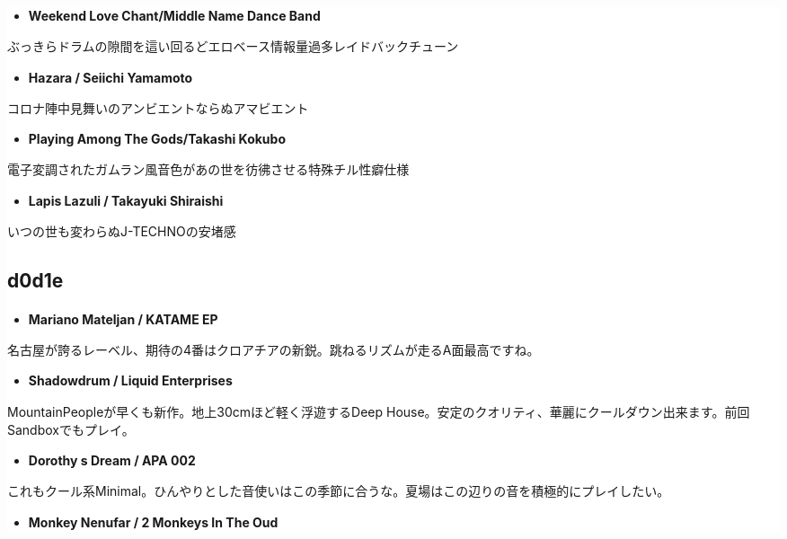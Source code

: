 - **Weekend Love Chant/Middle Name Dance Band**
<iframe width="560" height="315" src="https://www.youtube.com/embed/s6REctZTLbQ" frameborder="0" allow="accelerometer; autoplay; encrypted-media; gyroscope; picture-in-picture" allowfullscreen></iframe>

ぶっきらドラムの隙間を這い回るどエロベース情報量過多レイドバックチューン

- **Hazara / Seiichi Yamamoto**
<iframe width="560" height="315" src="https://www.youtube.com/embed/4RAqhxkzDyM" frameborder="0" allow="accelerometer; autoplay; encrypted-media; gyroscope; picture-in-picture" allowfullscreen></iframe>

コロナ陣中見舞いのアンビエントならぬアマビエント

- **Playing Among The Gods/Takashi Kokubo**
<iframe width="560" height="315" src="https://www.youtube.com/embed/zMFPV1fHkuM" frameborder="0" allow="accelerometer; autoplay; encrypted-media; gyroscope; picture-in-picture" allowfullscreen></iframe>

電子変調されたガムラン風音色があの世を彷彿させる特殊チル性癖仕様

- **Lapis Lazuli / Takayuki Shiraishi**
<iframe width="100%" height="300" scrolling="no" frameborder="no" allow="autoplay" src="https://w.soundcloud.com/player/?url=https%3A//api.soundcloud.com/tracks/798181126&color=%23ff5500&auto_play=false&hide_related=true&show_comments=false&show_user=true&show_reposts=false&show_teaser=false&visual=true"></iframe>

いつの世も変わらぬJ-TECHNOの安堵感 

## d0d1e

- **Mariano Mateljan / KATAME EP**
<iframe width="100%" height="300" scrolling="no" frameborder="no" allow="autoplay" src="https://w.soundcloud.com/player/?url=https%3A//api.soundcloud.com/playlists/968371783&color=%23ff5500&auto_play=false&hide_related=true&show_comments=false&show_user=true&show_reposts=false&show_teaser=false&visual=true"></iframe>

名古屋が誇るレーベル、期待の4番はクロアチアの新鋭。跳ねるリズムが走るA面最高ですね。

- **Shadowdrum / Liquid Enterprises**
<iframe style="border: 0; width: 100%; height: 120px;" src="https://bandcamp.com/EmbeddedPlayer/album=1389184840/size=large/bgcol=ffffff/linkcol=0687f5/tracklist=false/artwork=small/transparent=true/" seamless><a href="http://mountainpeople.bandcamp.com/album/liquid-enterprises">Liquid Enterprises by Shadowdrum</a></iframe>

MountainPeopleが早くも新作。地上30cmほど軽く浮遊するDeep House。安定のクオリティ、華麗にクールダウン出来ます。前回Sandboxでもプレイ。

- **Dorothy s Dream / APA 002**
<iframe frameborder="no" height="120" src="https://www.juno.co.uk/player-embed/SF779402-01-01-01.mp3/?pl=false&pn=false&ed=20-06-25" scrolling="no" width="100%"></iframe>
これもクール系Minimal。ひんやりとした音使いはこの季節に合うな。夏場はこの辺りの音を積極的にプレイしたい。

- **Monkey Nenufar / 2 Monkeys In The Oud**
<iframe style="border: 0; width: 100%; height: 120px;" src="https://bandcamp.com/EmbeddedPlayer/album=328677925/size=large/bgcol=ffffff/linkcol=0687f5/tracklist=false/artwork=small/transparent=true/" seamless><a href="http://cosmo-records.bandcamp.com/album/2-monkeys-in-the-oud-ep">2 Monkeys in the Oud EP by Monkey Nenufar</a></iframe>
